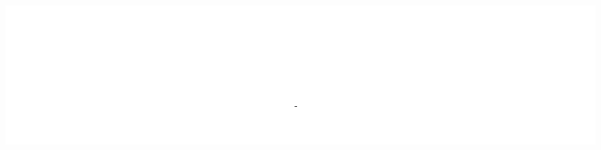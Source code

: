 <a href="https://github.com/VitaliySynytskyi">
  <img align="center" width="49%" src="./header.svg" />
</a>
<br/>
<a href="https://github.com/VitaliySynytskyi">
  <img align="center" width="49%" src="./repositories.svg" />
</a>
<a href="https://github.com/VitaliySynytskyi">
  <img align="center" width="49%" src="./acti_comm.svg" />
</a>

<a href="https://github.com/VitaliySynytskyi">